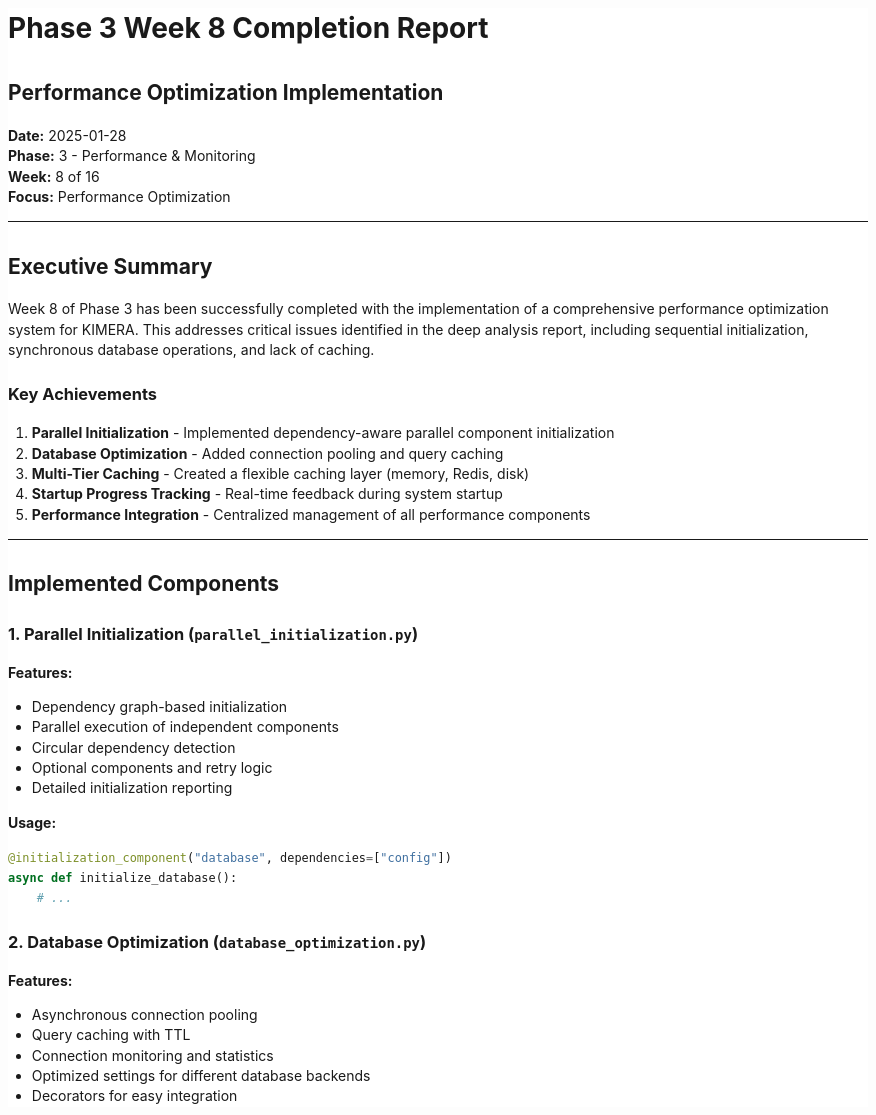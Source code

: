 # Phase 3 Week 8 Completion Report
## Performance Optimization Implementation

**Date:** 2025-01-28  
**Phase:** 3 - Performance & Monitoring  
**Week:** 8 of 16  
**Focus:** Performance Optimization  

---

## Executive Summary

Week 8 of Phase 3 has been successfully completed with the implementation of a comprehensive performance optimization system for KIMERA. This addresses critical issues identified in the deep analysis report, including sequential initialization, synchronous database operations, and lack of caching.

### Key Achievements

1. **Parallel Initialization** - Implemented dependency-aware parallel component initialization
2. **Database Optimization** - Added connection pooling and query caching
3. **Multi-Tier Caching** - Created a flexible caching layer (memory, Redis, disk)
4. **Startup Progress Tracking** - Real-time feedback during system startup
5. **Performance Integration** - Centralized management of all performance components

---

## Implemented Components

### 1. Parallel Initialization (`parallel_initialization.py`)

**Features:**
- Dependency graph-based initialization
- Parallel execution of independent components
- Circular dependency detection
- Optional components and retry logic
- Detailed initialization reporting

**Usage:**
```python
@initialization_component("database", dependencies=["config"])
async def initialize_database():
    # ...
```

### 2. Database Optimization (`database_optimization.py`)

**Features:**
- Asynchronous connection pooling
- Query caching with TTL
- Connection monitoring and statistics
- Optimized settings for different database backends
- Decorators for easy integration
